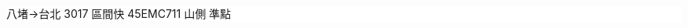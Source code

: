 </tr>
<tr>
<td valign="top">八堵→台北</td>
<td valign="top">3017</td>
<td valign="top">區間快</td>
<td valign="top">45EMC711</td>
<td valign="top">山側</td>
<td valign="top">準點</td>
</tr>
</tbody>
</table>
